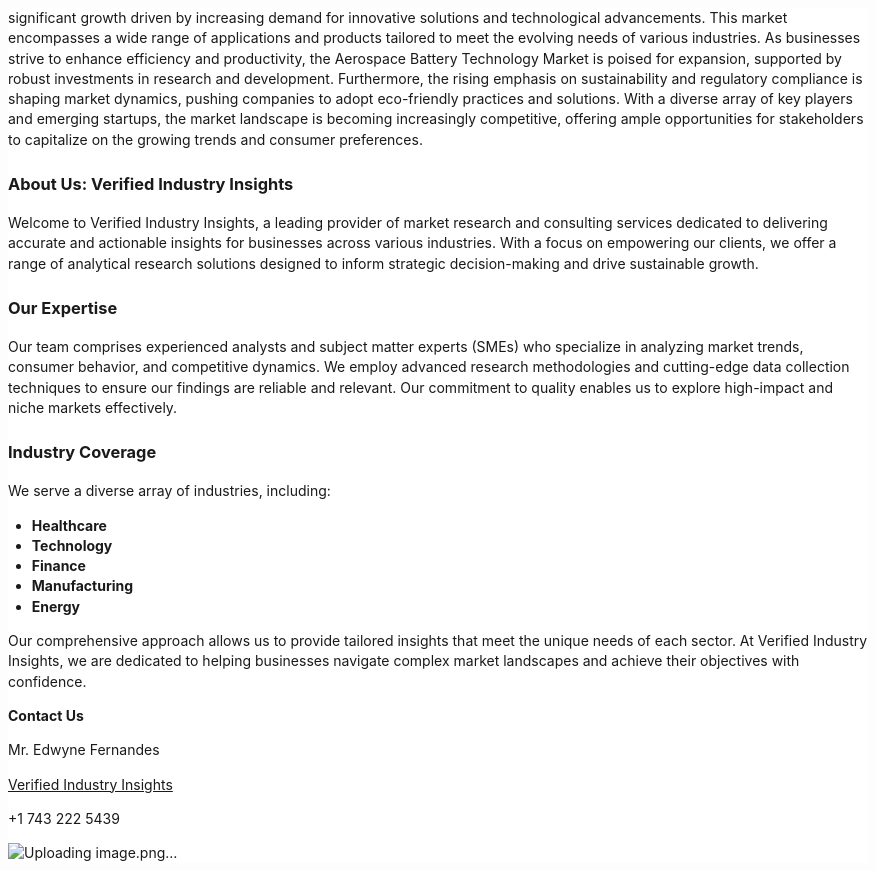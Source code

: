 significant growth driven by increasing demand for innovative solutions and technological advancements. This market encompasses a wide range of applications and products tailored to meet the evolving needs of various industries. As businesses strive to enhance efficiency and productivity, the Aerospace Battery Technology Market is poised for expansion, supported by robust investments in research and development. Furthermore, the rising emphasis on sustainability and regulatory compliance is shaping market dynamics, pushing companies to adopt eco-friendly practices and solutions. With a diverse array of key players and emerging startups, the market landscape is becoming increasingly competitive, offering ample opportunities for stakeholders to capitalize on the growing trends and consumer preferences.</p><h3>About Us: Verified Industry Insights</h3><p>Welcome to Verified Industry Insights, a leading provider of market research and consulting services dedicated to delivering accurate and actionable insights for businesses across various industries. With a focus on empowering our clients, we offer a range of analytical research solutions designed to inform strategic decision-making and drive sustainable growth.</p><h3>Our Expertise</h3><p>Our team comprises experienced analysts and subject matter experts (SMEs) who specialize in analyzing market trends, consumer behavior, and competitive dynamics. We employ advanced research methodologies and cutting-edge data collection techniques to ensure our findings are reliable and relevant. Our commitment to quality enables us to explore high-impact and niche markets effectively.</p><h3>Industry Coverage</h3><p>We serve a diverse array of industries, including:</p><ul><li><strong>Healthcare</strong></li><li><strong>Technology</strong></li><li><strong>Finance</strong></li><li><strong>Manufacturing</strong></li><li><strong>Energy</strong></li></ul><p>Our comprehensive approach allows us to provide tailored insights that meet the unique needs of each sector. At Verified Industry Insights, we are dedicated to helping businesses navigate complex market landscapes and achieve their objectives with confidence.</p><p><strong>Contact Us</strong></p><p>Mr. Edwyne Fernandes</p><p><a href="https://www.verifiedindustryinsights.com/">Verified Industry Insights</a></p><p>+1 743 222 5439</p>
![Uploading image.png…]()
